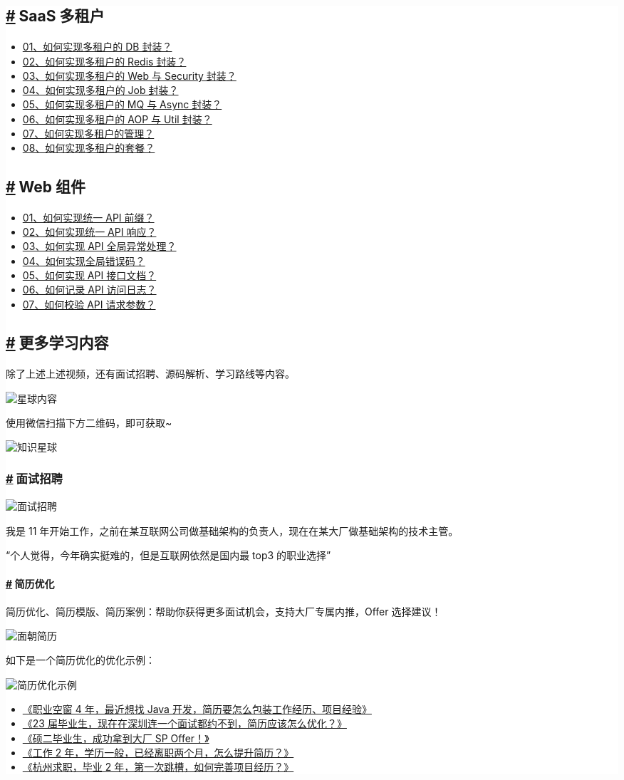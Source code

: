 ## [#](#saas-多租户) SaaS 多租户

 * [01、如何实现多租户的 DB 封装？](https://t.zsxq.com/06ufyFAeM)
* [02、如何实现多租户的 Redis 封装？](https://t.zsxq.com/067eQfAQN)
* [03、如何实现多租户的 Web 与 Security 封装？](https://t.zsxq.com/06Nnm6QBE)
* [04、如何实现多租户的 Job 封装？](https://t.zsxq.com/06AYJUR3V)
* [05、如何实现多租户的 MQ 与 Async 封装？](https://t.zsxq.com/06aq3nuNF)
* [06、如何实现多租户的 AOP 与 Util 封装？](https://t.zsxq.com/06vFQVJIe)
* [07、如何实现多租户的管理？](https://t.zsxq.com/063bqRrNZ)
* [08、如何实现多租户的套餐？](https://t.zsxq.com/06rBI66yV)

 ## [#](#web-组件) Web 组件

 * [01、如何实现统一 API 前缀？](https://t.zsxq.com/04mQr7aa6)
* [02、如何实现统一 API 响应？](https://t.zsxq.com/04Yj2JAqR)
* [03、如何实现 API 全局异常处理？](https://t.zsxq.com/04IyjYNFe)
* [04、如何实现全局错误码？](https://t.zsxq.com/04rVZVrzz)
* [05、如何实现 API 接口文档？](https://t.zsxq.com/04JQ3ZVVb)
* [06、如何记录 API 访问日志？](https://t.zsxq.com/04byrJaMF)
* [07、如何校验 API 请求参数？](https://t.zsxq.com/04NjQjIqb)

 ## [#](#更多学习内容) 更多学习内容

 除了上述上述视频，还有面试招聘、源码解析、学习路线等内容。

 ![星球内容](https://doc.iocoder.cn/img/%E8%A7%86%E9%A2%91%E6%95%99%E7%A8%8B/%E6%98%9F%E7%90%83%E5%86%85%E5%AE%B9.jpg)

 使用微信扫描下方二维码，即可获取~

 ![知识星球](https://doc.iocoder.cn/img/%E8%A7%86%E9%A2%91%E6%95%99%E7%A8%8B/zsxq_video.png)

 ### [#](#面试招聘) 面试招聘

 ![面试招聘](https://doc.iocoder.cn/img/%E8%A7%86%E9%A2%91%E6%95%99%E7%A8%8B/%E9%9D%A2%E8%AF%95%E6%8B%9B%E8%81%98.jpg)

 我是 11 年开始工作，之前在某互联网公司做基础架构的负责人，现在在某大厂做基础架构的技术主管。

 “个人觉得，今年确实挺难的，但是互联网依然是国内最 top3 的职业选择”

 #### [#](#简历优化) 简历优化

 简历优化、简历模版、简历案例：帮助你获得更多面试机会，支持大厂专属内推，Offer 选择建议！

 ![面朝简历](https://doc.iocoder.cn/img/%E8%A7%86%E9%A2%91%E6%95%99%E7%A8%8B/%E9%9D%A2%E6%9C%9D%E7%AE%80%E5%8E%86.png)

 如下是一个简历优化的优化示例：

 ![简历优化示例](https://doc.iocoder.cn/img/%E8%A7%86%E9%A2%91%E6%95%99%E7%A8%8B/%E7%AE%80%E5%8E%86%E4%BC%98%E5%8C%96%E7%A4%BA%E4%BE%8B.png)

 * [《职业空窗 4 年，最近想找 Java 开发，简历要怎么包装工作经历、项目经验》](https://t.zsxq.com/10yr34EXu)
* [《23 届毕业生，现在在深圳连一个面试都约不到，简历应该怎么优化？》](https://t.zsxq.com/10rzNEFKj)
* [《硕二毕业生，成功拿到大厂 SP Offer！》](https://t.zsxq.com/11UmuWH4e)
* [《工作 2 年，学历一般，已经离职两个月，怎么提升简历？》](https://t.zsxq.com/111NkfnoH)
* [《杭州求职，毕业 2 年，第一次跳槽，如何完善项目经历？》](https://t.zsxq.com/11SkXI7cn)
